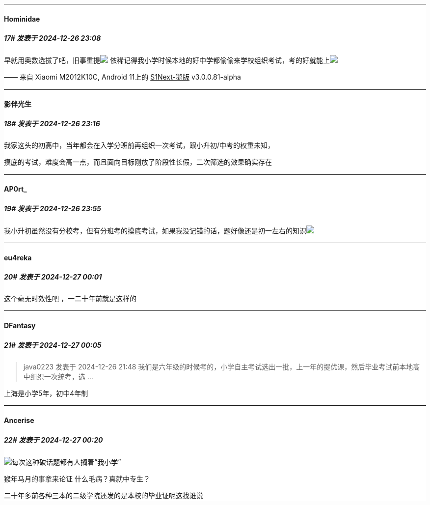 *****

####  Hominidae  
##### 17#       发表于 2024-12-26 23:08

早就用奥数选拔了吧，旧事重提<img src="https://static.saraba1st.com/image/smiley/face2017/067.png" referrerpolicy="no-referrer">
依稀记得我小学时候本地的好中学都偷偷来学校组织考试，考的好就能上<img src="https://static.saraba1st.com/image/smiley/face2017/067.png" referrerpolicy="no-referrer">

—— 来自 Xiaomi M2012K10C, Android 11上的 [S1Next-鹅版](https://github.com/ykrank/S1-Next/releases) v3.0.0.81-alpha

*****

####  影伴光生  
##### 18#       发表于 2024-12-26 23:16

我家这头的初高中，当年都会在入学分班前再组织一次考试，跟小升初/中考的权重未知，

摸底的考试，难度会高一点，而且面向目标刚放了阶段性长假，二次筛选的效果确实存在

*****

####  AP0rt_  
##### 19#       发表于 2024-12-26 23:55

我小升初虽然没有分校考，但有分班考的摸底考试，如果我没记错的话，题好像还是初一左右的知识<img src="https://static.saraba1st.com/image/smiley/face2017/067.png" referrerpolicy="no-referrer">

*****

####  eu4reka  
##### 20#       发表于 2024-12-27 00:01

这个毫无时效性吧 ，一二十年前就是这样的

*****

####  DFantasy  
##### 21#       发表于 2024-12-27 00:05

<blockquote>java0223 发表于 2024-12-26 21:48
我们是六年级的时候考的，小学自主考试选出一批，上一年的提优课，然后毕业考试前本地高中组织一次统考，选 ...</blockquote>
上海是小学5年，初中4年制

*****

####  Ancerise  
##### 22#       发表于 2024-12-27 00:20

<img src="https://static.saraba1st.com/image/smiley/face2017/048.png" referrerpolicy="no-referrer">每次这种破话题都有人搁着“我小学” 

猴年马月的事拿来论证 什么毛病？真就中专生？

二十年多前各种三本的二级学院还发的是本校的毕业证呢这找谁说
